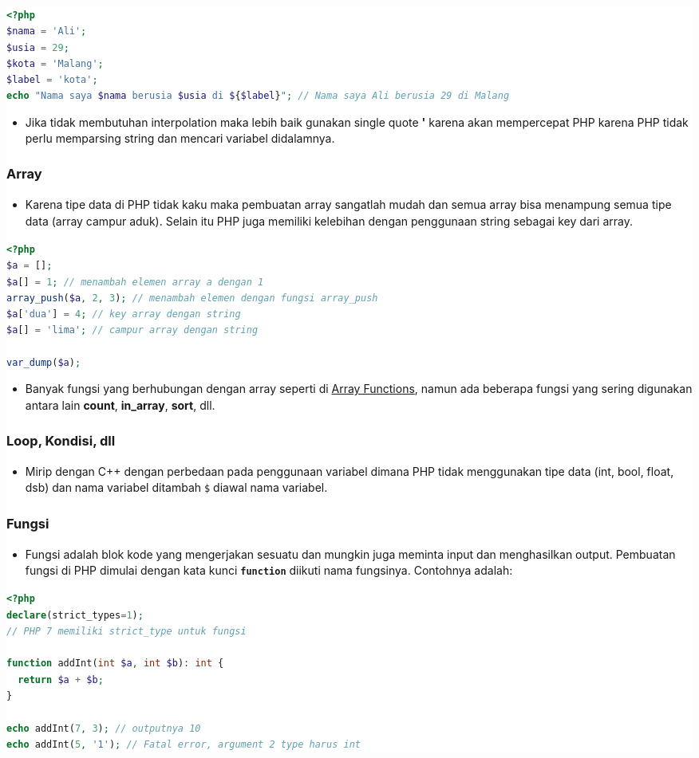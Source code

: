 ```php
<?php
$nama = 'Ali';
$usia = 29;
$kota = 'Malang';
$label = 'kota';
echo "Nama saya $nama berusia $usia di ${$label}"; // Nama saya Ali berusia 29 di Malang
```

* Jika tidak membutuhan interpolation maka lebih baik gunakan single quote __'__ karena akan mempercepat PHP karena PHP tidak perlu memparsing string dan mencari variabel didalamnya.

### Array

* Karena tipe data di PHP tidak kaku maka pembuatan array sangatlah mudah dan semua array bisa menampung semua tipe data (array campur aduk). Selain itu PHP juga memiliki kelebihan dengan penggunaan string sebagai key dari array.

```php
<?php
$a = [];
$a[] = 1; // menambah elemen array a dengan 1
array_push($a, 2, 3); // menambah elemen dengan fungsi array_push
$a['dua'] = 4; // key array dengan string
$a[] = 'lima'; // campur array dengan string

var_dump($a);
```

* Banyak fungsi yang berhubungan dengan array seperti di [Array Functions](https://www.php.net/manual/en/ref.array.php), namun ada beberapa fungsi yang sering digunakan antara lain __count__, __in_array__, __sort__, dll.

### Loop, Kondisi, dll

* Mirip dengan C++ dengan perbedaan pada penggunaan variabel dimana PHP tidak menggunakan tipe data (int, bool, float, dsb) dan nama variabel ditambah ```$``` diawal nama variabel.

### Fungsi

* Fungsi adalah blok kode yang mengerjakan sesuatu dan mungkin juga meminta input dan menghasilkan output. Pembuatan fungsi di PHP dimulai dengan kata kunci __```function```__ diikuti nama fungsinya. Contohnya adalah:

```php
<?php
declare(strict_types=1);
// PHP 7 memiliki strict_type untuk fungsi

function addInt(int $a, int $b): int {
  return $a + $b;
}

echo addInt(7, 3); // outputnya 10
echo addInt(5, '1'); // Fatal error, argument 2 type harus int
```
